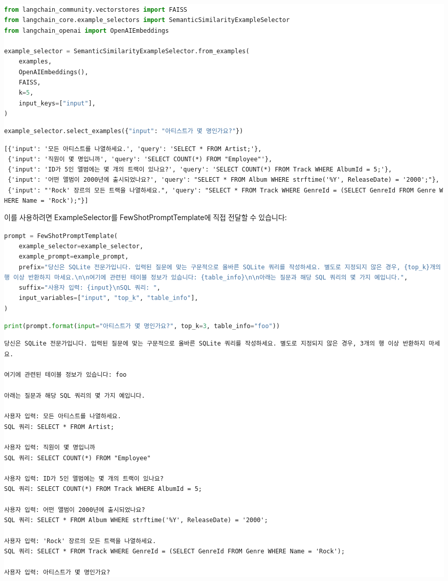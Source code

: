 ```python
from langchain_community.vectorstores import FAISS
from langchain_core.example_selectors import SemanticSimilarityExampleSelector
from langchain_openai import OpenAIEmbeddings

example_selector = SemanticSimilarityExampleSelector.from_examples(
    examples,
    OpenAIEmbeddings(),
    FAISS,
    k=5,
    input_keys=["input"],
)
```

```python
example_selector.select_examples({"input": "아티스트가 몇 명인가요?"})
```

```output
[{'input': '모든 아티스트를 나열하세요.', 'query': 'SELECT * FROM Artist;'},
 {'input': '직원이 몇 명입니까', 'query': 'SELECT COUNT(*) FROM "Employee"'},
 {'input': 'ID가 5인 앨범에는 몇 개의 트랙이 있나요?', 'query': 'SELECT COUNT(*) FROM Track WHERE AlbumId = 5;'},
 {'input': '어떤 앨범이 2000년에 출시되었나요?', 'query': "SELECT * FROM Album WHERE strftime('%Y', ReleaseDate) = '2000';"},
 {'input': "'Rock' 장르의 모든 트랙을 나열하세요.", 'query': "SELECT * FROM Track WHERE GenreId = (SELECT GenreId FROM Genre WHERE Name = 'Rock');"}]
```

이를 사용하려면 ExampleSelector를 FewShotPromptTemplate에 직접 전달할 수 있습니다:

```python
prompt = FewShotPromptTemplate(
    example_selector=example_selector,
    example_prompt=example_prompt,
    prefix="당신은 SQLite 전문가입니다. 입력된 질문에 맞는 구문적으로 올바른 SQLite 쿼리를 작성하세요. 별도로 지정되지 않은 경우, {top_k}개의 행 이상 반환하지 마세요.\n\n여기에 관련된 테이블 정보가 있습니다: {table_info}\n\n아래는 질문과 해당 SQL 쿼리의 몇 가지 예입니다.",
    suffix="사용자 입력: {input}\nSQL 쿼리: ",
    input_variables=["input", "top_k", "table_info"],
)
```

```python
print(prompt.format(input="아티스트가 몇 명인가요?", top_k=3, table_info="foo"))
```

```output
당신은 SQLite 전문가입니다. 입력된 질문에 맞는 구문적으로 올바른 SQLite 쿼리를 작성하세요. 별도로 지정되지 않은 경우, 3개의 행 이상 반환하지 마세요.

여기에 관련된 테이블 정보가 있습니다: foo

아래는 질문과 해당 SQL 쿼리의 몇 가지 예입니다.

사용자 입력: 모든 아티스트를 나열하세요.
SQL 쿼리: SELECT * FROM Artist;

사용자 입력: 직원이 몇 명입니까
SQL 쿼리: SELECT COUNT(*) FROM "Employee"

사용자 입력: ID가 5인 앨범에는 몇 개의 트랙이 있나요?
SQL 쿼리: SELECT COUNT(*) FROM Track WHERE AlbumId = 5;

사용자 입력: 어떤 앨범이 2000년에 출시되었나요?
SQL 쿼리: SELECT * FROM Album WHERE strftime('%Y', ReleaseDate) = '2000';

사용자 입력: 'Rock' 장르의 모든 트랙을 나열하세요.
SQL 쿼리: SELECT * FROM Track WHERE GenreId = (SELECT GenreId FROM Genre WHERE Name = 'Rock');

사용자 입력: 아티스트가 몇 명인가요?
```